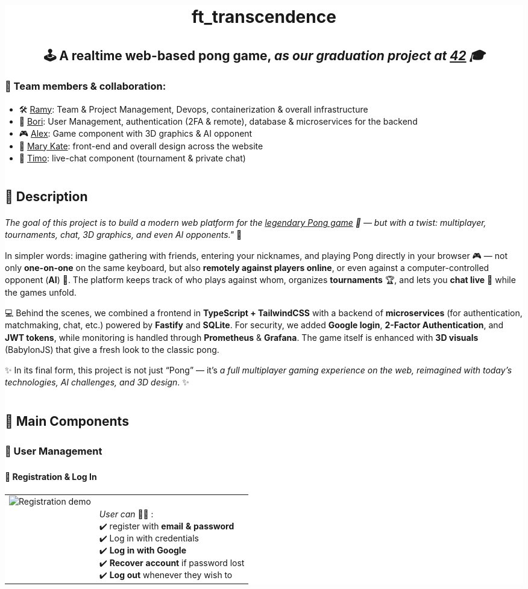 #

# <p align="center">**ft_transcendence**</p>

## <p align="center"> 🕹️ A realtime web-based pong game, _as our graduation project at [42](https://www.42network.org) 🎓_ </p>

### 👥 Team members & collaboration: 
- 🛠️ [Ramy](https://github.com/letsgogeeky): Team & Project Management, Devops, containerization & overall infrastructure 
- 🔐 [Bori](https://github.com/pisakbori): User Management, authentication (2FA & remote), database & microservices for the backend
- 🎮 [Alex](https://github.com/aoprea42): Game component with 3D graphics & AI opponent
- 🎨 [Mary Kate](https://github.com/bitsbyMK): front-end and overall design across the website
- 💬 [Timo](https://github.com/TimoKillinger): live-chat component (tournament & private chat)

#

## 📝 Description

_The goal of this project is to build a modern web platform for the [legendary Pong game](https://en.wikipedia.org/wiki/Pong) 🏓 — but with a twist: multiplayer, tournaments, chat, 3D graphics, and even AI opponents."_ 🚀

In simpler words: imagine gathering with friends, entering your nicknames, and playing Pong directly in your browser 🎮 — not only **one-on-one** on the same keyboard, but also **remotely against players online**, or even against a computer-controlled opponent (**AI**) 🤖. The platform keeps track of who plays against whom, organizes **tournaments** 🏆, and lets you **chat live** 💬 while the games unfold.

💻 Behind the scenes, we combined a frontend in **TypeScript + TailwindCSS** with a backend of **microservices** (for authentication, matchmaking, chat, etc.) powered by **Fastify** and **SQLite**. For security, we added **Google login**, **2-Factor Authentication**, and **JWT tokens**, while monitoring is handled through **Prometheus** & **Grafana**. The game itself is enhanced with **3D visuals** (BabylonJS) that give a fresh look to the classic pong.

✨ In its final form, this project is not just “Pong” — it’s _a full multiplayer gaming experience on the web, reimagined with today’s technologies, AI challenges, and 3D design_. ✨ 

#



## 🎯 Main Components

### 👤 User Management

#### 🔐 Registration & Log In
<table>
  <tr valign="top">
    <td>
      <img src="readme_assets/registration.gif" width="500" alt="Registration demo" />
    </td>
    <td>
        <br>
		<i>User can</i> 💁‍♀️ :<br>
        ✔️ register with <strong>email & password</strong><br>
        ✔️ Log in with credentials<br>
        ✔️ <strong>Log in with Google</strong><br>
        ✔️ <strong>Recover account</strong> if password lost<br>
        ✔️ <strong>Log out</strong> whenever they wish to<br>
    </td>
